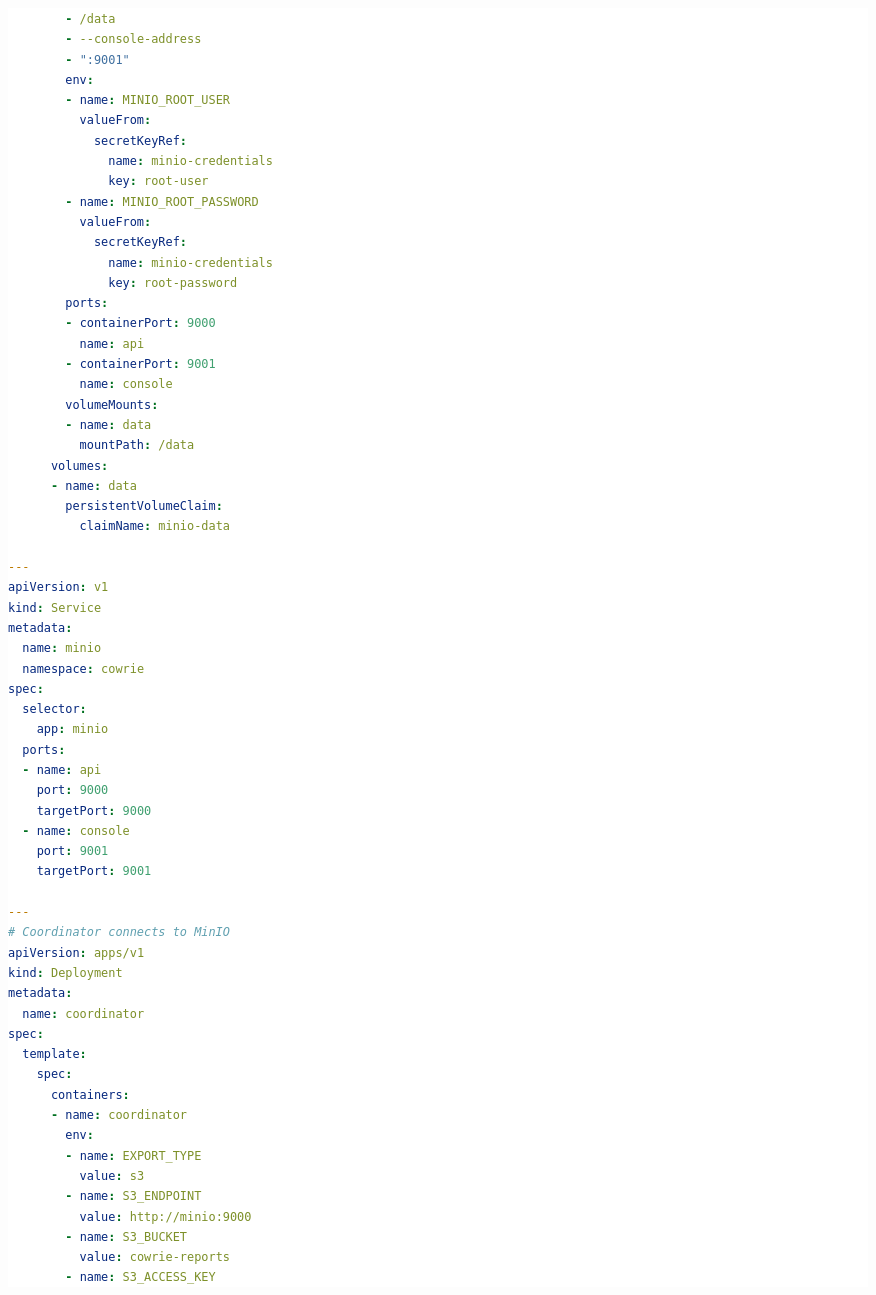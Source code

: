 ```yaml
        - /data
        - --console-address
        - ":9001"
        env:
        - name: MINIO_ROOT_USER
          valueFrom:
            secretKeyRef:
              name: minio-credentials
              key: root-user
        - name: MINIO_ROOT_PASSWORD
          valueFrom:
            secretKeyRef:
              name: minio-credentials
              key: root-password
        ports:
        - containerPort: 9000
          name: api
        - containerPort: 9001
          name: console
        volumeMounts:
        - name: data
          mountPath: /data
      volumes:
      - name: data
        persistentVolumeClaim:
          claimName: minio-data

---
apiVersion: v1
kind: Service
metadata:
  name: minio
  namespace: cowrie
spec:
  selector:
    app: minio
  ports:
  - name: api
    port: 9000
    targetPort: 9000
  - name: console
    port: 9001
    targetPort: 9001

---
# Coordinator connects to MinIO
apiVersion: apps/v1
kind: Deployment
metadata:
  name: coordinator
spec:
  template:
    spec:
      containers:
      - name: coordinator
        env:
        - name: EXPORT_TYPE
          value: s3
        - name: S3_ENDPOINT
          value: http://minio:9000
        - name: S3_BUCKET
          value: cowrie-reports
        - name: S3_ACCESS_KEY
```